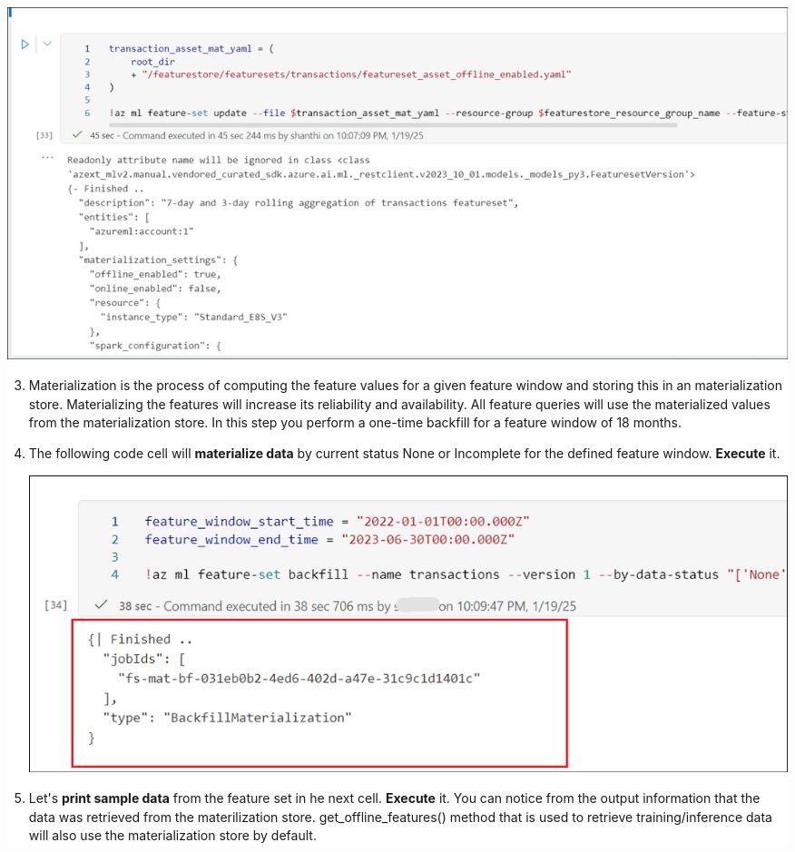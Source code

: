    ![A screenshot of a computer Description automatically generated](./media/image38.png)

3.  Materialization is the process of computing the feature values for a
    given feature window and storing this in an materialization store.
    Materializing the features will increase its reliability and
    availability. All feature queries will use the materialized values
    from the materialization store. In this step you perform a one-time
    backfill for a feature window of 18 months.

4.  The following code cell will **materialize data** by current status
    None or Incomplete for the defined feature window. **Execute** it.

    ![A screenshot of a computer Description automatically generated](./media/image39.png)

5.  Let's **print sample data** from the feature set in he next cell.
    **Execute** it. You can notice from the output information that the
    data was retrieved from the materilization store.
    get_offline_features() method that is used to retrieve
    training/inference data will also use the materialization store by
    default.
